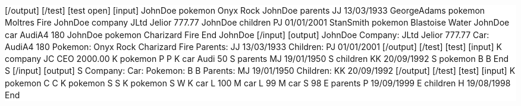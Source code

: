 [/output]
[/test]
[test open]
[input]
JohnDoe pokemon Onyx Rock
JohnDoe parents JJ 13/03/1933
GeorgeAdams pokemon Moltres Fire
JohnDoe company JLtd Jelior 777.77
JohnDoe children PJ 01/01/2001
StanSmith pokemon Blastoise Water
JohnDoe car AudiA4 180
JohnDoe pokemon Charizard Fire
End
JohnDoe
[/input]
[output]
JohnDoe
Company:
JLtd Jelior 777.77
Car:
AudiA4 180
Pokemon:
Onyx Rock
Charizard Fire
Parents:
JJ 13/03/1933
Children:
PJ 01/01/2001
[/output]
[/test]
[test]
[input]
K company JC CEO 2000.00
K pokemon P P
K car Audi 50
S parents MJ 19/01/1950
S children KK 20/09/1992
S pokemon B B
End
S
[/input]
[output]
S
Company:
Car:
Pokemon:
B B
Parents:
MJ 19/01/1950
Children:
KK 20/09/1992
[/output]
[/test]
[test]
[input]
K pokemon C C
K pokemon S S
K pokemon S W
K car L 100
M car L 99
M car S 98
E parents P 19/09/1999
E children H 19/08/1998
End